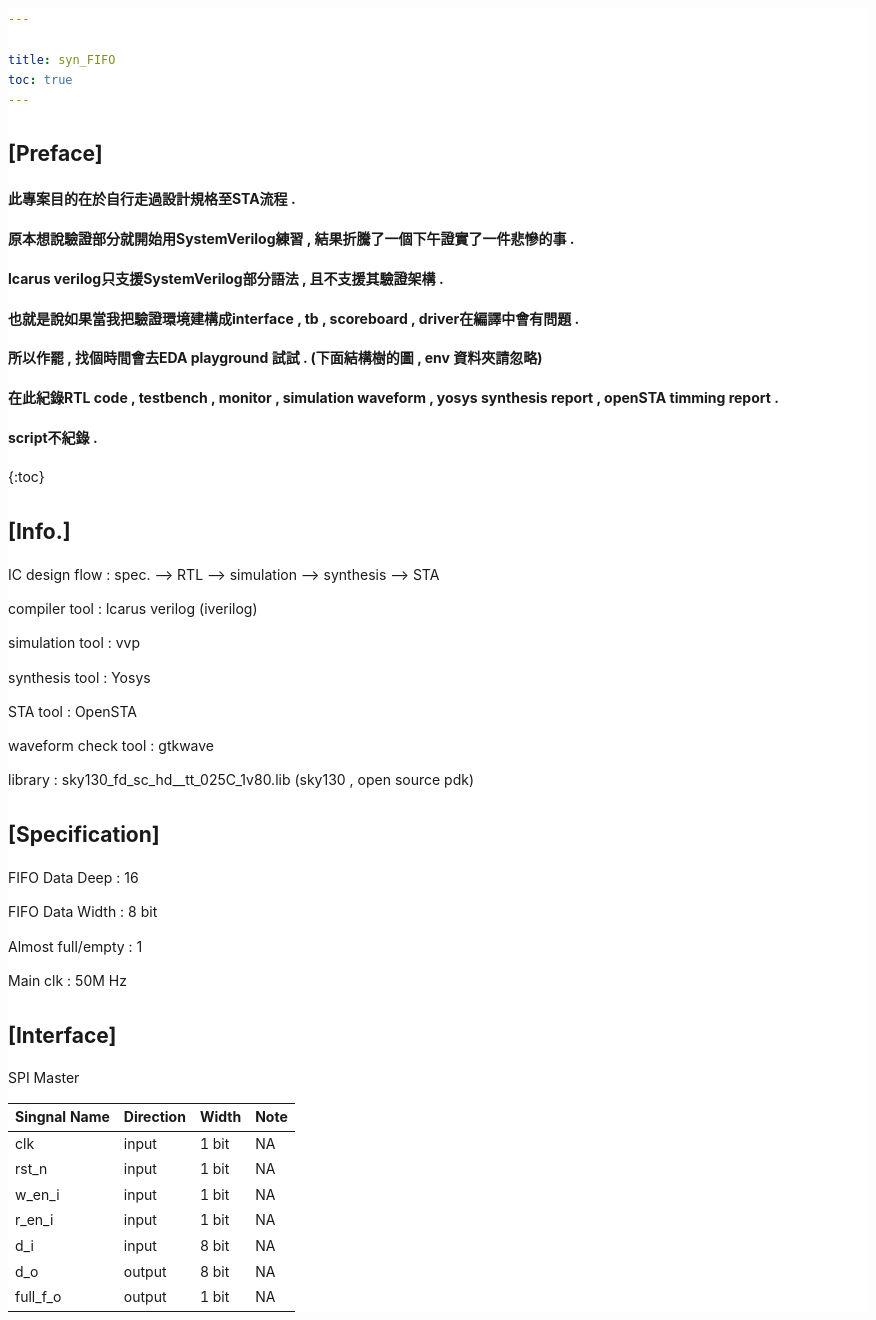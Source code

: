 ```yaml
---

title: syn_FIFO
toc: true
---
```

## \[Preface\]
#### 此專案目的在於自行走過設計規格至STA流程 .
#### 原本想說驗證部分就開始用SystemVerilog練習 , 結果折騰了一個下午證實了一件悲慘的事 .
#### lcarus verilog只支援SystemVerilog部分語法 , 且不支援其驗證架構 . 
#### 也就是說如果當我把驗證環境建構成interface , tb , scoreboard , driver在編譯中會有問題 .
#### 所以作罷 , 找個時間會去EDA playground 試試 . (下面結構樹的圖 , env 資料夾請忽略)
#### 在此紀錄RTL code , testbench , monitor , simulation waveform , yosys synthesis report , openSTA timming report .
#### script不紀錄 .

{:toc}
###
## \[Info.\]
IC design flow      : spec. --> RTL --> simulation --> synthesis --> STA

compiler       tool : lcarus verilog (iverilog)

simulation     tool : vvp

synthesis      tool : Yosys

STA            tool : OpenSTA

waveform check tool : gtkwave

library             : sky130_fd_sc_hd__tt_025C_1v80.lib (sky130 , open source pdk)

## \[Specification\]
FIFO Data Deep     : 16 

FIFO Data Width    : 8 bit

Almost full/empty  : 1

Main clk           : 50M Hz

## \[Interface\]
SPI Master

| Singnal Name       | Direction | Width  | Note                                                         |
|--------------------|-----------|--------|--------------------------------------------------------------|
| clk                | input     | 1 bit  | NA                                                           |
| rst_n              | input     | 1 bit  | NA                                                           |
| w_en_i             | input     | 1 bit  | NA                                                           |
| r_en_i             | input     | 1 bit  | NA                                                           |
| d_i                | input     | 8 bit  | NA                                                           |
| d_o                | output    | 8 bit  | NA                                                           |
| full_f_o           | output    | 1 bit  | NA                                                           |